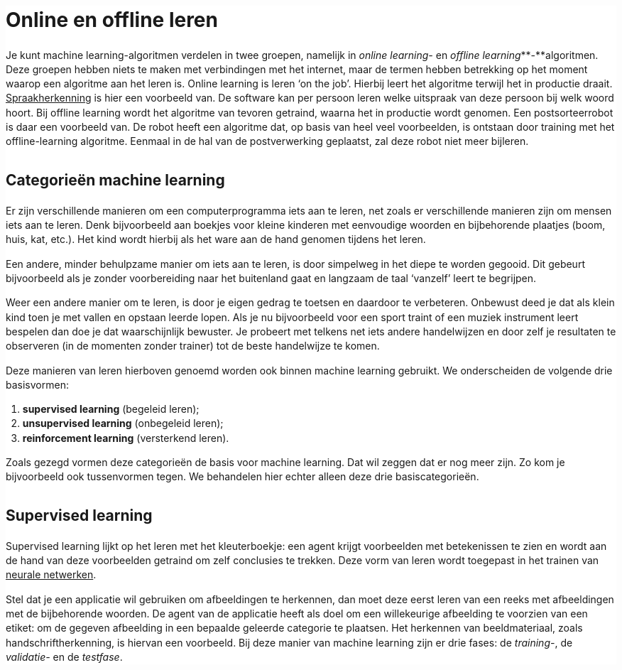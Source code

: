 # Online en offline leren

Je kunt machine learning-algoritmen verdelen in twee groepen, namelijk in *online learning-* en *offline learning***-**algoritmen. Deze groepen hebben niets te maken met verbindingen met het internet, maar de termen hebben betrekking op het moment waarop een algoritme aan het leren is. Online learning is leren ‘on the job’.  Hierbij leert het algoritme terwijl het in productie draait. [Spraakherkenning](https://blogs.fireflies.ai/how-does-voice-recognition-work/) is hier een voorbeeld van. De software kan per persoon leren welke uitspraak van deze persoon bij welk woord hoort. Bij offline learning wordt het algoritme van tevoren getraind, waarna het in productie wordt genomen. Een postsorteerrobot is daar een voorbeeld van.  De robot heeft een algoritme dat, op basis van heel veel voorbeelden, is ontstaan door training met het offline-learning algoritme. Eenmaal in de hal van de postverwerking geplaatst, zal deze robot niet meer bijleren.

## Categorieën machine learning

Er zijn verschillende manieren om een computerprogramma iets aan te leren, net zoals er verschillende manieren zijn om mensen iets aan te leren. Denk bijvoorbeeld aan boekjes voor kleine kinderen met eenvoudige woorden en bijbehorende plaatjes (boom, huis, kat, etc.). Het kind wordt hierbij als het ware aan de hand genomen tijdens het leren.

Een andere, minder behulpzame manier om iets aan te leren, is door simpelweg in het diepe te worden gegooid. Dit gebeurt bijvoorbeeld als je zonder voorbereiding naar het buitenland gaat en langzaam de taal ‘vanzelf’ leert te begrijpen.

Weer een andere manier om te leren, is door je eigen gedrag te toetsen en daardoor te verbeteren. Onbewust deed je dat als klein kind toen je met vallen en opstaan leerde lopen. Als je nu bijvoorbeeld voor een sport traint of een muziek instrument leert bespelen dan doe je dat waarschijnlijk bewuster. Je probeert met telkens net iets andere handelwijzen en door zelf je resultaten te observeren (in de momenten zonder trainer) tot de beste handelwijze te komen.

Deze manieren van leren hierboven genoemd worden ook binnen machine learning gebruikt. We onderscheiden de volgende drie basisvormen:

1. **supervised learning** (begeleid leren);
2. **unsupervised learning** (onbegeleid leren);
3. **reinforcement learning** (versterkend leren).

Zoals gezegd vormen deze categorieën de basis voor machine learning. Dat wil zeggen dat er nog meer zijn. Zo kom je bijvoorbeeld ook tussenvormen tegen. We behandelen hier echter alleen deze drie basiscategorieën.

## Supervised learning

Supervised learning lijkt op het leren met het kleuterboekje: een agent krijgt voorbeelden met betekenissen te zien en wordt aan de hand van deze voorbeelden getraind om zelf conclusies te trekken. Deze vorm van leren wordt toegepast in het trainen van [neurale netwerken](https://www.notion.so/a0cfa2a90fc244f98f28bf75a7dd10d9?pvs=21).

Stel dat je een applicatie wil gebruiken om afbeeldingen te herkennen, dan moet deze eerst leren van een reeks met afbeeldingen met de bijbehorende woorden. De agent van de applicatie heeft als doel om een willekeurige afbeelding te voorzien van een etiket: om de gegeven afbeelding in een bepaalde geleerde categorie te plaatsen. Het herkennen van beeldmateriaal, zoals handschriftherkenning, is hiervan een voorbeeld. Bij deze manier van machine learning zijn er drie fases: de *training-*, de *validatie-* en de *testfase*.
